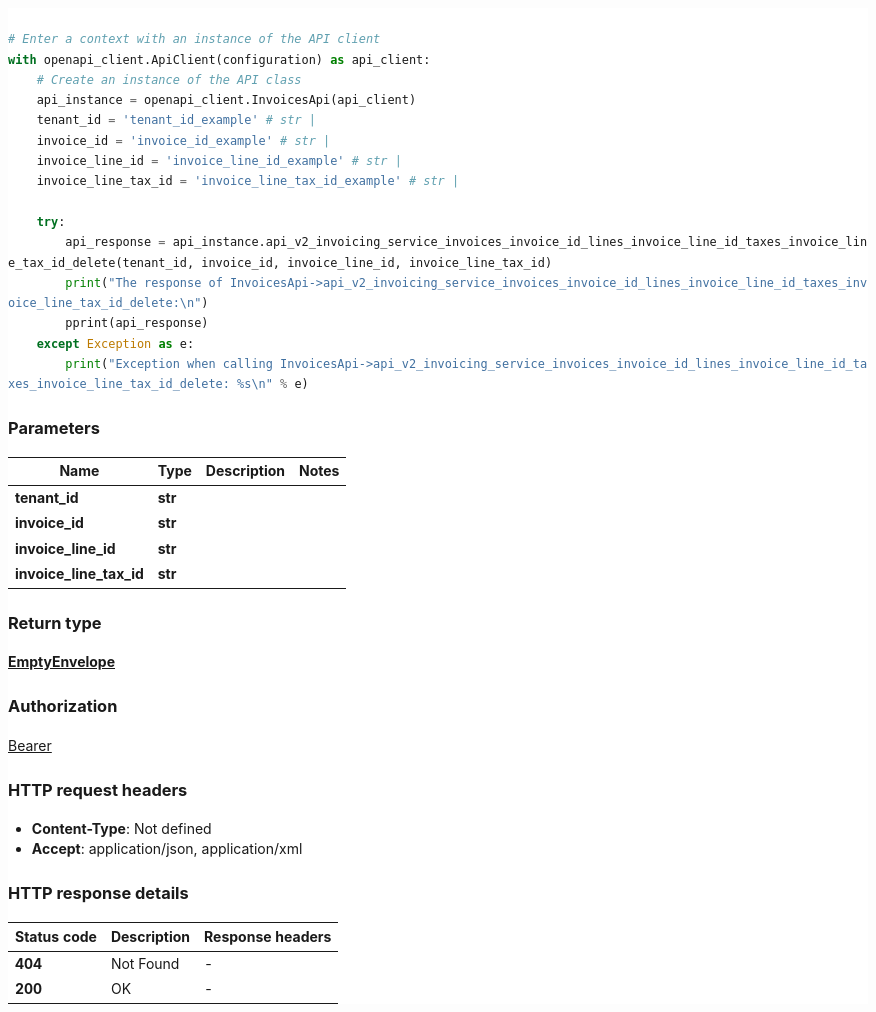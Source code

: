 ```python

# Enter a context with an instance of the API client
with openapi_client.ApiClient(configuration) as api_client:
    # Create an instance of the API class
    api_instance = openapi_client.InvoicesApi(api_client)
    tenant_id = 'tenant_id_example' # str | 
    invoice_id = 'invoice_id_example' # str | 
    invoice_line_id = 'invoice_line_id_example' # str | 
    invoice_line_tax_id = 'invoice_line_tax_id_example' # str | 

    try:
        api_response = api_instance.api_v2_invoicing_service_invoices_invoice_id_lines_invoice_line_id_taxes_invoice_line_tax_id_delete(tenant_id, invoice_id, invoice_line_id, invoice_line_tax_id)
        print("The response of InvoicesApi->api_v2_invoicing_service_invoices_invoice_id_lines_invoice_line_id_taxes_invoice_line_tax_id_delete:\n")
        pprint(api_response)
    except Exception as e:
        print("Exception when calling InvoicesApi->api_v2_invoicing_service_invoices_invoice_id_lines_invoice_line_id_taxes_invoice_line_tax_id_delete: %s\n" % e)
```



### Parameters


Name | Type | Description  | Notes
------------- | ------------- | ------------- | -------------
 **tenant_id** | **str**|  | 
 **invoice_id** | **str**|  | 
 **invoice_line_id** | **str**|  | 
 **invoice_line_tax_id** | **str**|  | 

### Return type

[**EmptyEnvelope**](EmptyEnvelope.md)

### Authorization

[Bearer](../README.md#Bearer)

### HTTP request headers

 - **Content-Type**: Not defined
 - **Accept**: application/json, application/xml

### HTTP response details

| Status code | Description | Response headers |
|-------------|-------------|------------------|
**404** | Not Found |  -  |
**200** | OK |  -  |
